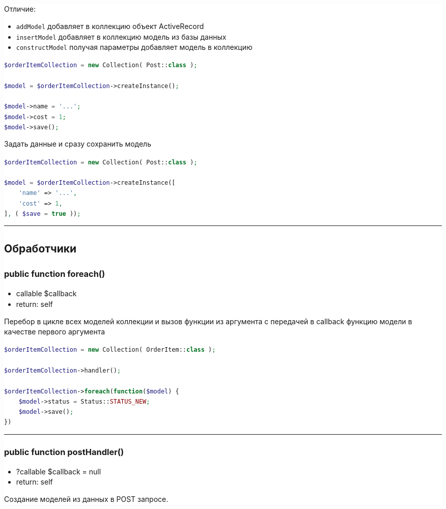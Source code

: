Отличие:
- `addModel` добавляет в коллекцию объект ActiveRecord
- `insertModel` добавляет в коллекцию модель из базы данных
- `constructModel` получая параметры добавляет модель в коллекцию

```php
$orderItemCollection = new Collection( Post::class );

$model = $orderItemCollection->createInstance();

$model->name = '...';
$model->cost = 1;
$model->save();
```

Задать данные и сразу сохранить модель
```php
$orderItemCollection = new Collection( Post::class );

$model = $orderItemCollection->createInstance([
    'name' => '...',
    'cost' => 1,
], ( $save = true ));
```


___

## Обработчики

### public function foreach()
- callable $callback
- return: self

Перебор в цикле всех моделей коллекции и вызов функции из аргумента с передачей в callback функцию модели в качестве первого аргумента
```php
$orderItemCollection = new Collection( OrderItem::class );

$orderItemCollection->handler();

$orderItemCollection->foreach(function($model) {
    $model->status = Status::STATUS_NEW;
    $model->save();
})
```
___

### public function postHandler()  
- ?callable $callback = null
- return: self

Создание моделей из данных в POST запросе.  
